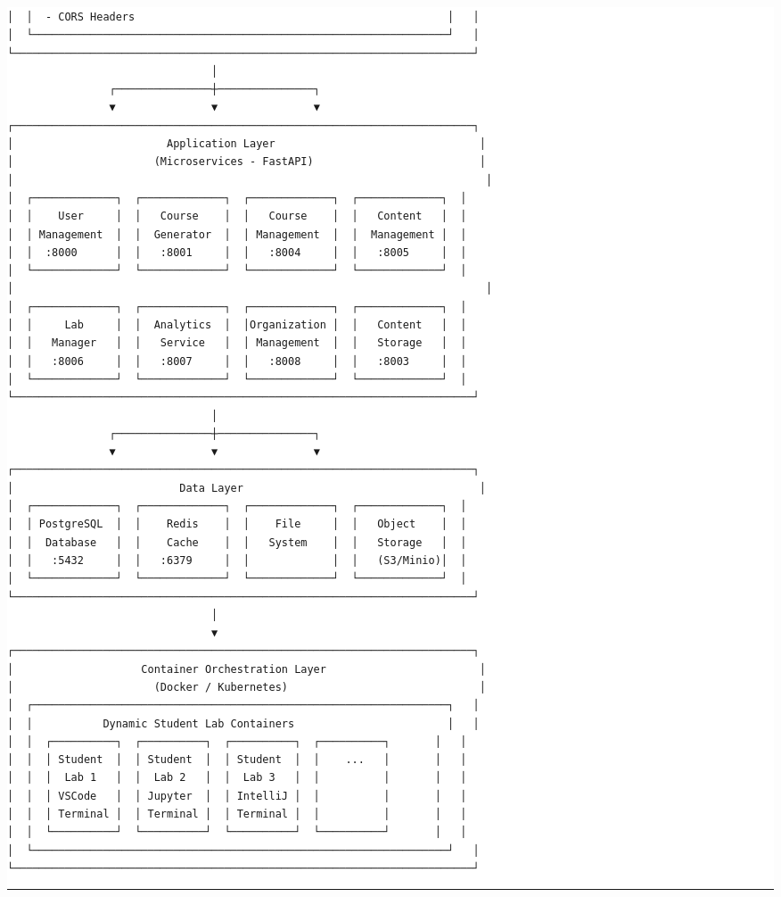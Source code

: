 ```
│  │  - CORS Headers                                                 │   │
│  └─────────────────────────────────────────────────────────────────┘   │
└────────────────────────────────────────────────────────────────────────┘
                                │
                ┌───────────────┼───────────────┐
                ▼               ▼               ▼
┌────────────────────────────────────────────────────────────────────────┐
│                        Application Layer                                │
│                      (Microservices - FastAPI)                          │
│                                                                          │
│  ┌─────────────┐  ┌─────────────┐  ┌─────────────┐  ┌─────────────┐  │
│  │    User     │  │   Course    │  │   Course    │  │   Content   │  │
│  │ Management  │  │  Generator  │  │ Management  │  │  Management │  │
│  │  :8000      │  │   :8001     │  │   :8004     │  │   :8005     │  │
│  └─────────────┘  └─────────────┘  └─────────────┘  └─────────────┘  │
│                                                                          │
│  ┌─────────────┐  ┌─────────────┐  ┌─────────────┐  ┌─────────────┐  │
│  │     Lab     │  │  Analytics  │  │Organization │  │   Content   │  │
│  │   Manager   │  │   Service   │  │ Management  │  │   Storage   │  │
│  │   :8006     │  │   :8007     │  │   :8008     │  │   :8003     │  │
│  └─────────────┘  └─────────────┘  └─────────────┘  └─────────────┘  │
└────────────────────────────────────────────────────────────────────────┘
                                │
                ┌───────────────┼───────────────┐
                ▼               ▼               ▼
┌────────────────────────────────────────────────────────────────────────┐
│                          Data Layer                                     │
│  ┌─────────────┐  ┌─────────────┐  ┌─────────────┐  ┌─────────────┐  │
│  │ PostgreSQL  │  │    Redis    │  │    File     │  │   Object    │  │
│  │  Database   │  │    Cache    │  │   System    │  │   Storage   │  │
│  │   :5432     │  │   :6379     │  │             │  │   (S3/Minio)│  │
│  └─────────────┘  └─────────────┘  └─────────────┘  └─────────────┘  │
└────────────────────────────────────────────────────────────────────────┘
                                │
                                ▼
┌────────────────────────────────────────────────────────────────────────┐
│                    Container Orchestration Layer                        │
│                      (Docker / Kubernetes)                              │
│  ┌─────────────────────────────────────────────────────────────────┐   │
│  │           Dynamic Student Lab Containers                        │   │
│  │  ┌──────────┐  ┌──────────┐  ┌──────────┐  ┌──────────┐       │   │
│  │  │ Student  │  │ Student  │  │ Student  │  │    ...   │       │   │
│  │  │  Lab 1   │  │  Lab 2   │  │  Lab 3   │  │          │       │   │
│  │  │ VSCode   │  │ Jupyter  │  │ IntelliJ │  │          │       │   │
│  │  │ Terminal │  │ Terminal │  │ Terminal │  │          │       │   │
│  │  └──────────┘  └──────────┘  └──────────┘  └──────────┘       │   │
│  └─────────────────────────────────────────────────────────────────┘   │
└────────────────────────────────────────────────────────────────────────┘
```

---
